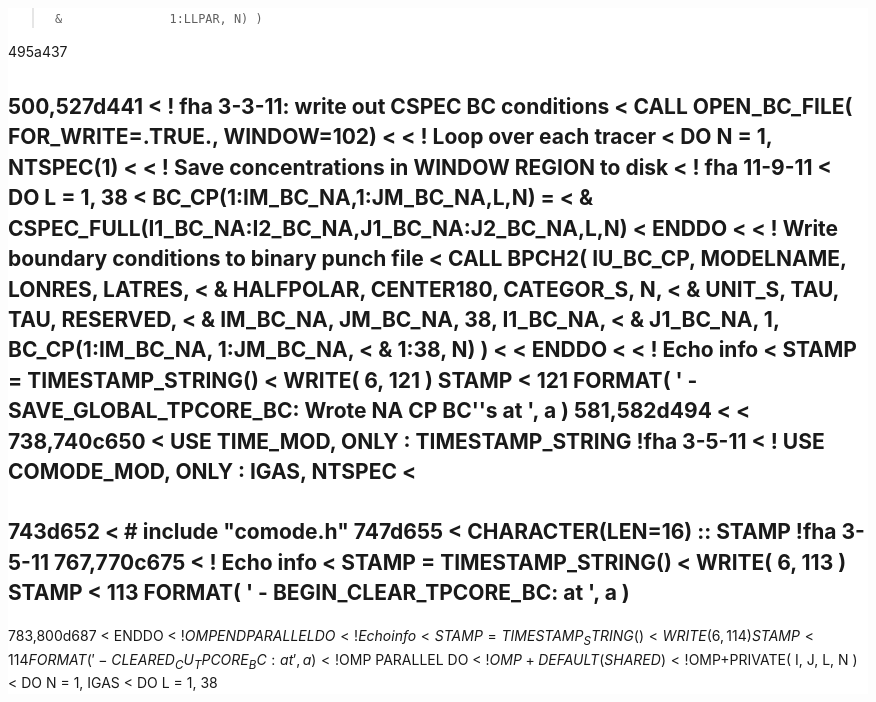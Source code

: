 >      &               1:LLPAR, N) )
495a437
>
500,527d441
<             ! fha 3-3-11: write out CSPEC BC conditions
<             CALL OPEN_BC_FILE( FOR_WRITE=.TRUE., WINDOW=102)
<
<             ! Loop over each tracer
<             DO N = 1, NTSPEC(1)
<
<                ! Save concentrations in WINDOW REGION to disk
<                ! fha 11-9-11
<                DO L = 1, 38
<                   BC_CP(1:IM_BC_NA,1:JM_BC_NA,L,N) =
<      &               CSPEC_FULL(I1_BC_NA:I2_BC_NA,J1_BC_NA:J2_BC_NA,L,N)
<                ENDDO
<
<                ! Write boundary conditions to binary punch file
<                CALL BPCH2( IU_BC_CP,  MODELNAME, LONRES,   LATRES,
<      &               HALFPOLAR, CENTER180, CATEGOR_S, N,
<      &               UNIT_S,   TAU,       TAU,      RESERVED,
<      &               IM_BC_NA,  JM_BC_NA,  38,  I1_BC_NA,
<      &               J1_BC_NA, 1, BC_CP(1:IM_BC_NA, 1:JM_BC_NA,
<      &               1:38, N) )
<
<             ENDDO
<
<             ! Echo info
<             STAMP = TIMESTAMP_STRING()
<             WRITE( 6, 121 ) STAMP
<  121  FORMAT( '     - SAVE_GLOBAL_TPCORE_BC: Wrote NA CP BC''s at ', a )
581,582d494
<
<
738,740c650
<       USE TIME_MOD,   ONLY : TIMESTAMP_STRING !fha 3-5-11
< !      USE COMODE_MOD, ONLY : IGAS, NTSPEC
<
---
>
743d652
< #     include "comode.h"
747d655
<       CHARACTER(LEN=16)  :: STAMP !fha 3-5-11
767,770c675
<             ! Echo info
<             STAMP = TIMESTAMP_STRING()
<             WRITE( 6, 113 ) STAMP
<  113  FORMAT( '     - BEGIN_CLEAR_TPCORE_BC: at ', a )
---
>
783,800d687
<          ENDDO
< !$OMP END PARALLEL DO
<             ! Echo info
<             STAMP = TIMESTAMP_STRING()
<             WRITE( 6, 114 ) STAMP
<  114  FORMAT( '     - CLEARED_CU_TPCORE_BC: at ', a )
< !$OMP PARALLEL DO
< !$OMP+DEFAULT( SHARED )
< !$OMP+PRIVATE( I, J, L, N )
<          DO N = 1, IGAS
<          DO L = 1, 38